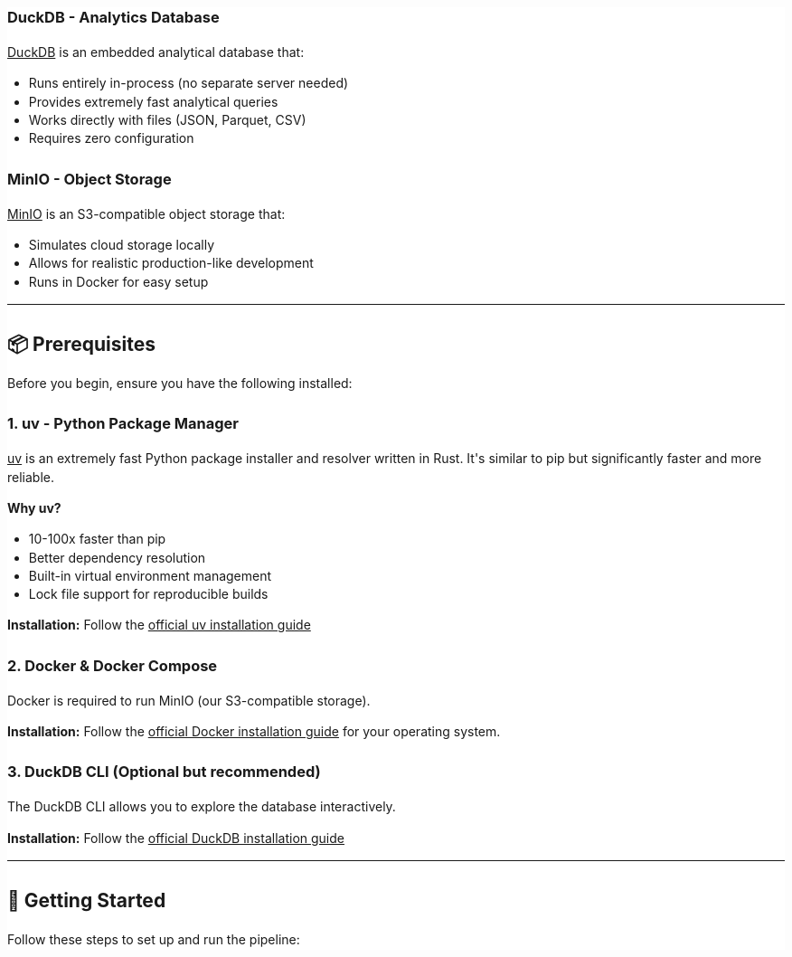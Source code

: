 ### **DuckDB** - Analytics Database
[DuckDB](https://duckdb.org/) is an embedded analytical database that:
- Runs entirely in-process (no separate server needed)
- Provides extremely fast analytical queries
- Works directly with files (JSON, Parquet, CSV)
- Requires zero configuration

### **MinIO** - Object Storage
[MinIO](https://min.io/) is an S3-compatible object storage that:
- Simulates cloud storage locally
- Allows for realistic production-like development
- Runs in Docker for easy setup

---

## 📦 Prerequisites

Before you begin, ensure you have the following installed:

### 1. **uv** - Python Package Manager
[uv](https://docs.astral.sh/uv/) is an extremely fast Python package installer and resolver written in Rust. It's similar to pip but significantly faster and more reliable.

**Why uv?**
- 10-100x faster than pip
- Better dependency resolution
- Built-in virtual environment management
- Lock file support for reproducible builds

**Installation:**
Follow the [official uv installation guide](https://docs.astral.sh/uv/getting-started/installation/)

### 2. **Docker & Docker Compose**
Docker is required to run MinIO (our S3-compatible storage).

**Installation:**
Follow the [official Docker installation guide](https://docs.docker.com/get-docker/) for your operating system.

### 3. **DuckDB CLI** (Optional but recommended)
The DuckDB CLI allows you to explore the database interactively.

**Installation:**
Follow the [official DuckDB installation guide](https://duckdb.org/docs/installation/)

---

## 🚀 Getting Started

Follow these steps to set up and run the pipeline:
